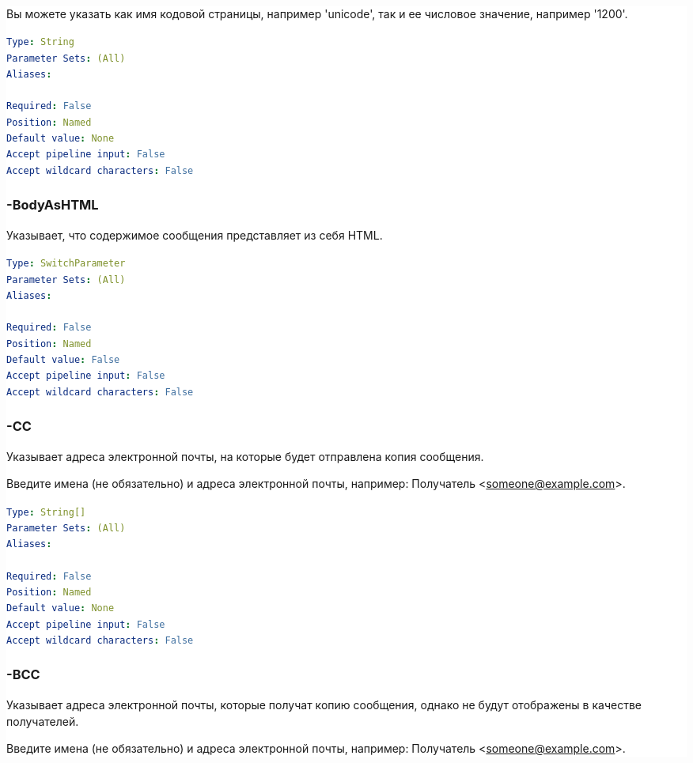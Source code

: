 Вы можете указать как имя кодовой страницы, например 'unicode', так и ее числовое значение, например '1200'.

```yaml
Type: String
Parameter Sets: (All)
Aliases:

Required: False
Position: Named
Default value: None
Accept pipeline input: False
Accept wildcard characters: False
```

### -BodyAsHTML
Указывает, что содержимое сообщения представляет из себя HTML.

```yaml
Type: SwitchParameter
Parameter Sets: (All)
Aliases:

Required: False
Position: Named
Default value: False
Accept pipeline input: False
Accept wildcard characters: False
```

### -CC
Указывает адреса электронной почты, на которые будет отправлена копия сообщения.

Введите имена (не обязательно) и адреса электронной почты, например: Получатель \<someone@example.com\>.

```yaml
Type: String[]
Parameter Sets: (All)
Aliases:

Required: False
Position: Named
Default value: None
Accept pipeline input: False
Accept wildcard characters: False
```

### -BCC
Указывает адреса электронной почты, которые получат копию сообщения, однако не будут отображены в качестве получателей.

Введите имена (не обязательно) и адреса электронной почты, например: Получатель \<someone@example.com\>.
